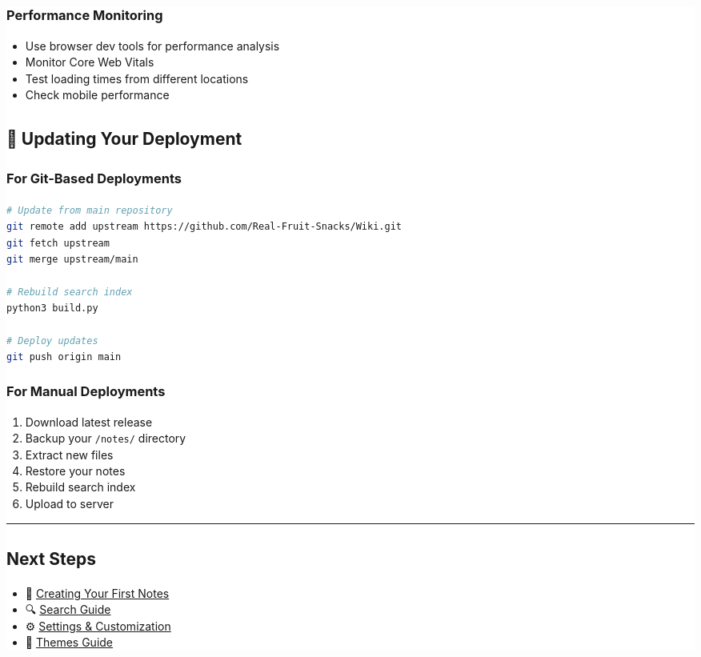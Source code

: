 ### Performance Monitoring
- Use browser dev tools for performance analysis
- Monitor Core Web Vitals
- Test loading times from different locations
- Check mobile performance

## 🔄 Updating Your Deployment

### For Git-Based Deployments
```bash
# Update from main repository
git remote add upstream https://github.com/Real-Fruit-Snacks/Wiki.git
git fetch upstream
git merge upstream/main

# Rebuild search index
python3 build.py

# Deploy updates
git push origin main
```

### For Manual Deployments
1. Download latest release
2. Backup your `/notes/` directory
3. Extract new files
4. Restore your notes
5. Rebuild search index
6. Upload to server

---

## Next Steps

- 📖 [Creating Your First Notes](creating-notes.md)
- 🔍 [Search Guide](../features/search-guide.md)
- ⚙️ [Settings & Customization](../features/settings-customization.md)
- 🎨 [Themes Guide](../features/themes.md)